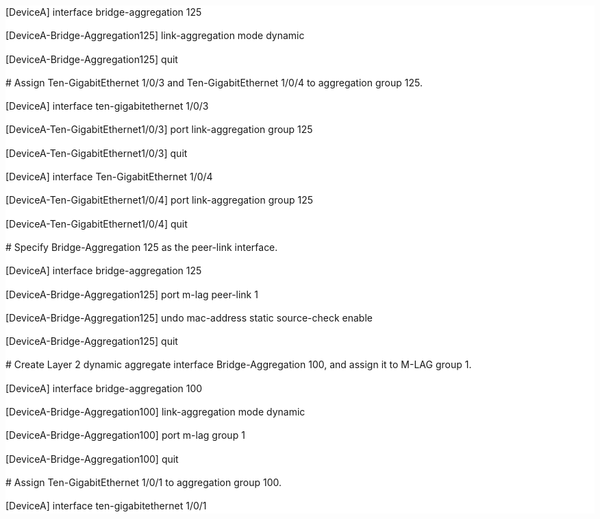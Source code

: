 \[DeviceA] interface
bridge-aggregation 125

\[DeviceA-Bridge-Aggregation125]
link-aggregation mode dynamic

\[DeviceA-Bridge-Aggregation125]
quit

\# Assign Ten-GigabitEthernet 1/0/3 and Ten-GigabitEthernet 1/0/4 to aggregation
group 125\.

\[DeviceA] interface ten-gigabitethernet 1/0/3

\[DeviceA-Ten-GigabitEthernet1/0/3] port
link-aggregation group 125

\[DeviceA-Ten-GigabitEthernet1/0/3] quit

\[DeviceA] interface Ten-GigabitEthernet 1/0/4

\[DeviceA-Ten-GigabitEthernet1/0/4] port
link-aggregation group 125

\[DeviceA-Ten-GigabitEthernet1/0/4] quit

\# Specify Bridge-Aggregation 125 as the peer-link
interface.

\[DeviceA] interface
bridge-aggregation 125

\[DeviceA-Bridge-Aggregation125]
port m-lag peer-link 1

\[DeviceA-Bridge-Aggregation125]
undo mac-address static source-check enable

\[DeviceA-Bridge-Aggregation125]
quit

\# Create Layer 2 dynamic aggregate
interface Bridge-Aggregation 100, and assign it to M-LAG group 1\.

\[DeviceA] interface
bridge-aggregation 100

\[DeviceA-Bridge-Aggregation100]
link-aggregation mode dynamic

\[DeviceA-Bridge-Aggregation100]
port m-lag group 1

\[DeviceA-Bridge-Aggregation100]
quit

\# Assign Ten-GigabitEthernet 1/0/1 to aggregation
group 100\.

\[DeviceA] interface ten-gigabitethernet 1/0/1
